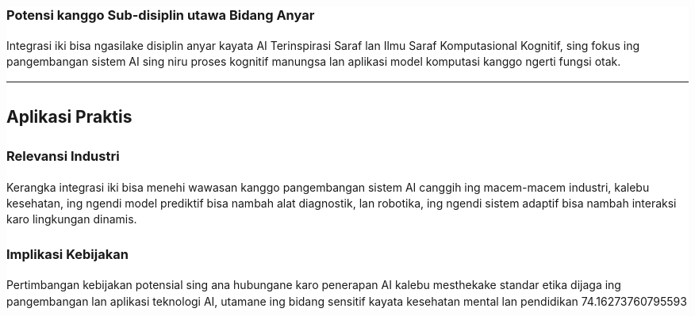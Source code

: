 ### Potensi kanggo Sub-disiplin utawa Bidang Anyar

Integrasi iki bisa ngasilake disiplin anyar kayata AI Terinspirasi Saraf lan Ilmu Saraf Komputasional Kognitif, sing fokus ing pangembangan sistem AI sing niru proses kognitif manungsa lan aplikasi model komputasi kanggo ngerti fungsi otak.

---

## Aplikasi Praktis

### Relevansi Industri

Kerangka integrasi iki bisa menehi wawasan kanggo pangembangan sistem AI canggih ing macem-macem industri, kalebu kesehatan, ing ngendi model prediktif bisa nambah alat diagnostik, lan robotika, ing ngendi sistem adaptif bisa nambah interaksi karo lingkungan dinamis.

### Implikasi Kebijakan

Pertimbangan kebijakan potensial sing ana hubungane karo penerapan AI kalebu mesthekake standar etika dijaga ing pangembangan lan aplikasi teknologi AI, utamane ing bidang sensitif kayata kesehatan mental lan pendidikan 74.16273760795593